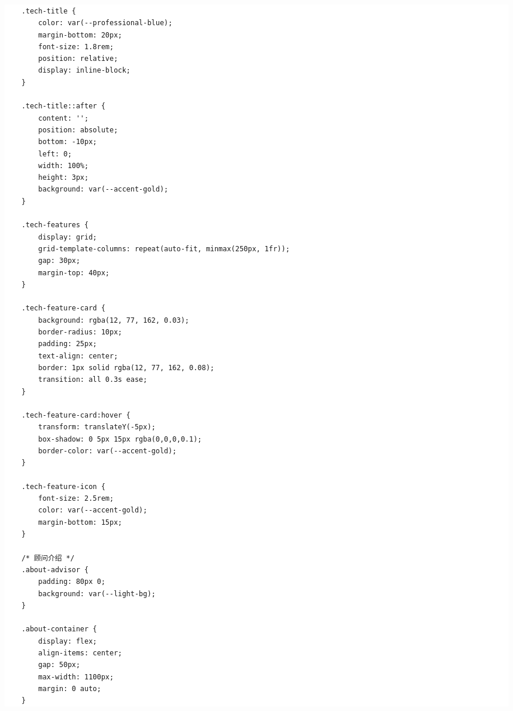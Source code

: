         .tech-title {
            color: var(--professional-blue);
            margin-bottom: 20px;
            font-size: 1.8rem;
            position: relative;
            display: inline-block;
        }
        
        .tech-title::after {
            content: '';
            position: absolute;
            bottom: -10px;
            left: 0;
            width: 100%;
            height: 3px;
            background: var(--accent-gold);
        }
        
        .tech-features {
            display: grid;
            grid-template-columns: repeat(auto-fit, minmax(250px, 1fr));
            gap: 30px;
            margin-top: 40px;
        }
        
        .tech-feature-card {
            background: rgba(12, 77, 162, 0.03);
            border-radius: 10px;
            padding: 25px;
            text-align: center;
            border: 1px solid rgba(12, 77, 162, 0.08);
            transition: all 0.3s ease;
        }
        
        .tech-feature-card:hover {
            transform: translateY(-5px);
            box-shadow: 0 5px 15px rgba(0,0,0,0.1);
            border-color: var(--accent-gold);
        }
        
        .tech-feature-icon {
            font-size: 2.5rem;
            color: var(--accent-gold);
            margin-bottom: 15px;
        }
        
        /* 顾问介绍 */
        .about-advisor {
            padding: 80px 0;
            background: var(--light-bg);
        }
        
        .about-container {
            display: flex;
            align-items: center;
            gap: 50px;
            max-width: 1100px;
            margin: 0 auto;
        }
        